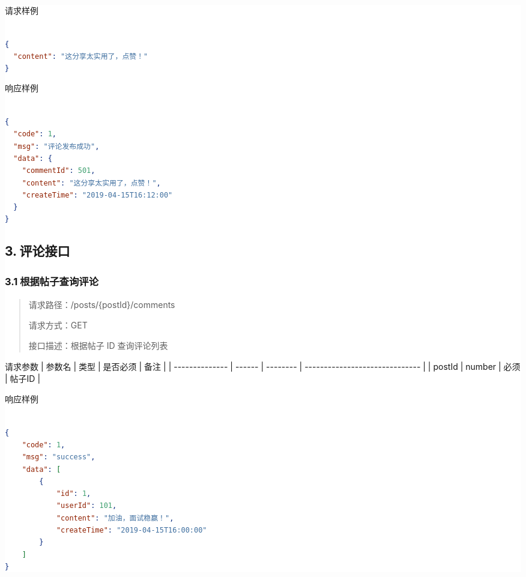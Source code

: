 
请求样例

```json

{
  "content": "这分享太实用了，点赞！"
}
```

响应样例

```json

{
  "code": 1,
  "msg": "评论发布成功",
  "data": {
    "commentId": 501,
    "content": "这分享太实用了，点赞！",
    "createTime": "2019-04-15T16:12:00"
  }
}
```

## 3. 评论接口

### 3.1 根据帖子查询评论

> 请求路径：/posts/{postId}/comments
> 
> 请求方式：GET
> 
> 接口描述：根据帖子 ID 查询评论列表

请求参数
| 参数名         | 类型      | 是否必须 | 备注                           |
| -------------- | ------ | -------- | ------------------------------ |
| postId           | number | 必须     | 帖子ID |


响应样例

```json

{
    "code": 1,
    "msg": "success",
    "data": [
        {
            "id": 1,
            "userId": 101,
            "content": "加油，面试稳赢！",
            "createTime": "2019-04-15T16:00:00"
        }
    ]
}
```
